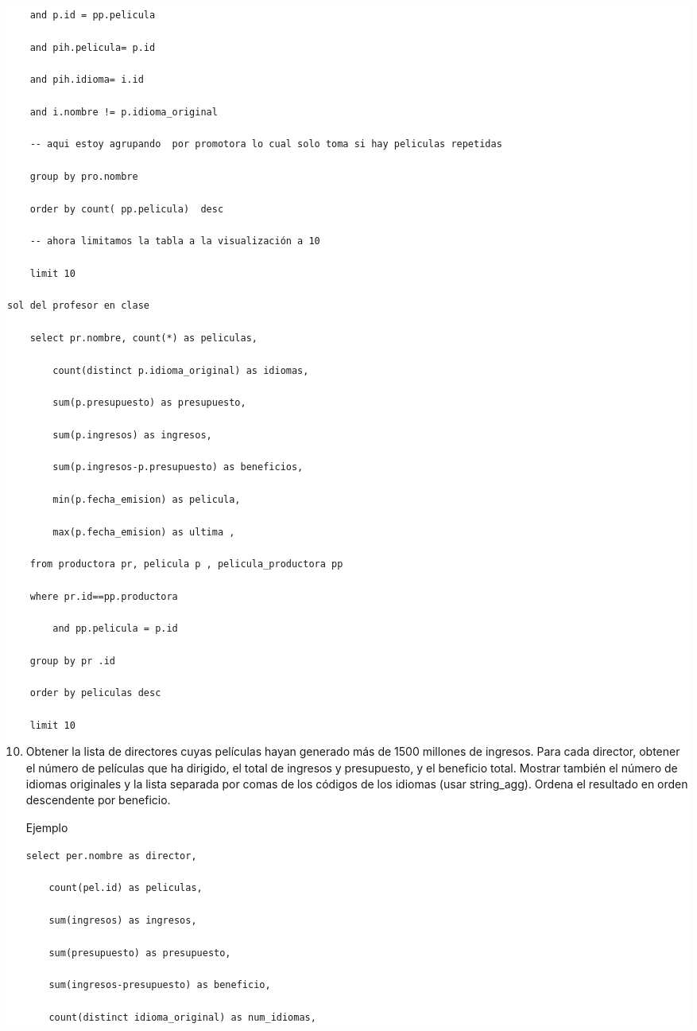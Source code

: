         and p.id = pp.pelicula 

        and pih.pelicula= p.id

        and pih.idioma= i.id

        and i.nombre != p.idioma_original

        -- aqui estoy agrupando  por promotora lo cual solo toma si hay peliculas repetidas

        group by pro.nombre

        order by count( pp.pelicula)  desc 

        -- ahora limitamos la tabla a la visualización a 10
        
        limit 10

    sol del profesor en clase 

        select pr.nombre, count(*) as peliculas,

            count(distinct p.idioma_original) as idiomas,

            sum(p.presupuesto) as presupuesto,

            sum(p.ingresos) as ingresos,

            sum(p.ingresos-p.presupuesto) as beneficios,

            min(p.fecha_emision) as pelicula,

            max(p.fecha_emision) as ultima ,

        from productora pr, pelicula p , pelicula_productora pp

        where pr.id==pp.productora

            and pp.pelicula = p.id

        group by pr .id

        order by peliculas desc

        limit 10

10. Obtener la lista de directores cuyas películas hayan generado más de 1500 millones de ingresos. Para cada director, obtener el número de películas que ha dirigido, el total de ingresos y presupuesto, y el beneficio total. Mostrar también el número de idiomas originales y la lista separada por comas de los códigos de los idiomas (usar string_agg). Ordena el resultado en orden descendente por beneficio.

    Ejemplo

        select per.nombre as director,

            count(pel.id) as peliculas,

            sum(ingresos) as ingresos,

            sum(presupuesto) as presupuesto,

            sum(ingresos-presupuesto) as beneficio,

            count(distinct idioma_original) as num_idiomas,

